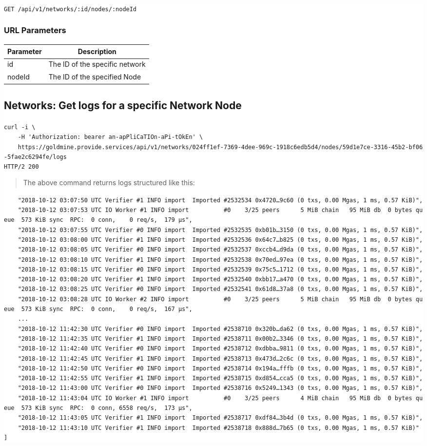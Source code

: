 `GET /api/v1/networks/:id/nodes/:nodeId`

### URL Parameters

Parameter | Description
--------- | -----------
id | The ID of the specific network
nodeId | The ID of the specified Node

## Networks: Get logs for a specific Network Node

```shell
curl -i \
    -H 'Authorization: bearer an-apPliCaTIOn-aPi-tOkEn' \
    https://goldmine.provide.services/api/v1/networks/024ff1ef-7369-4dee-969c-1918c6edb5d4/nodes/59d1e7ce-3316-45b2-bf06-5fae2c6294fe/logs
HTTP/2 200
```

> The above command returns logs structured like this:

```[
    "2018-10-12 03:07:50 UTC Verifier #1 INFO import  Imported #2532534 0x4720…9c60 (0 txs, 0.00 Mgas, 1 ms, 0.57 KiB)",
    "2018-10-12 03:07:53 UTC IO Worker #1 INFO import          #0    3/25 peers      5 MiB chain   95 MiB db  0 bytes queue  573 KiB sync  RPC:  0 conn,    0 req/s,  179 µs",
    "2018-10-12 03:07:55 UTC Verifier #0 INFO import  Imported #2532535 0xb01b…3150 (0 txs, 0.00 Mgas, 1 ms, 0.57 KiB)",
    "2018-10-12 03:08:00 UTC Verifier #1 INFO import  Imported #2532536 0x64c7…b825 (0 txs, 0.00 Mgas, 1 ms, 0.57 KiB)",
    "2018-10-12 03:08:05 UTC Verifier #0 INFO import  Imported #2532537 0xccb4…d9da (0 txs, 0.00 Mgas, 1 ms, 0.57 KiB)",
    "2018-10-12 03:08:10 UTC Verifier #1 INFO import  Imported #2532538 0x70ed…97ea (0 txs, 0.00 Mgas, 1 ms, 0.57 KiB)",
    "2018-10-12 03:08:15 UTC Verifier #0 INFO import  Imported #2532539 0x75c5…1712 (0 txs, 0.00 Mgas, 1 ms, 0.57 KiB)",
    "2018-10-12 03:08:20 UTC Verifier #1 INFO import  Imported #2532540 0xbb17…a470 (0 txs, 0.00 Mgas, 1 ms, 0.57 KiB)",
    "2018-10-12 03:08:25 UTC Verifier #0 INFO import  Imported #2532541 0x61d8…37a8 (0 txs, 0.00 Mgas, 1 ms, 0.57 KiB)",
    "2018-10-12 03:08:28 UTC IO Worker #2 INFO import          #0    3/25 peers      5 MiB chain   95 MiB db  0 bytes queue  573 KiB sync  RPC:  0 conn,    0 req/s,  167 µs",
    ...
    "2018-10-12 11:42:30 UTC Verifier #0 INFO import  Imported #2538710 0x320b…da62 (0 txs, 0.00 Mgas, 1 ms, 0.57 KiB)",
    "2018-10-12 11:42:35 UTC Verifier #1 INFO import  Imported #2538711 0x00b2…3346 (0 txs, 0.00 Mgas, 1 ms, 0.57 KiB)",
    "2018-10-12 11:42:40 UTC Verifier #0 INFO import  Imported #2538712 0xdbba…9811 (0 txs, 0.00 Mgas, 1 ms, 0.57 KiB)",
    "2018-10-12 11:42:45 UTC Verifier #1 INFO import  Imported #2538713 0x473d…2c6c (0 txs, 0.00 Mgas, 1 ms, 0.57 KiB)",
    "2018-10-12 11:42:50 UTC Verifier #0 INFO import  Imported #2538714 0x194a…fffb (0 txs, 0.00 Mgas, 1 ms, 0.57 KiB)",
    "2018-10-12 11:42:55 UTC Verifier #1 INFO import  Imported #2538715 0xd854…cca5 (0 txs, 0.00 Mgas, 1 ms, 0.57 KiB)",
    "2018-10-12 11:43:00 UTC Verifier #0 INFO import  Imported #2538716 0x5249…1343 (0 txs, 0.00 Mgas, 1 ms, 0.57 KiB)",
    "2018-10-12 11:43:04 UTC IO Worker #1 INFO import          #0    3/25 peers      4 MiB chain   95 MiB db  0 bytes queue  573 KiB sync  RPC:  0 conn, 6558 req/s,  173 µs",
    "2018-10-12 11:43:05 UTC Verifier #1 INFO import  Imported #2538717 0xdf84…3b4d (0 txs, 0.00 Mgas, 1 ms, 0.57 KiB)",
    "2018-10-12 11:43:10 UTC Verifier #1 INFO import  Imported #2538718 0x888d…7b65 (0 txs, 0.00 Mgas, 1 ms, 0.57 KiB)"
]
```
